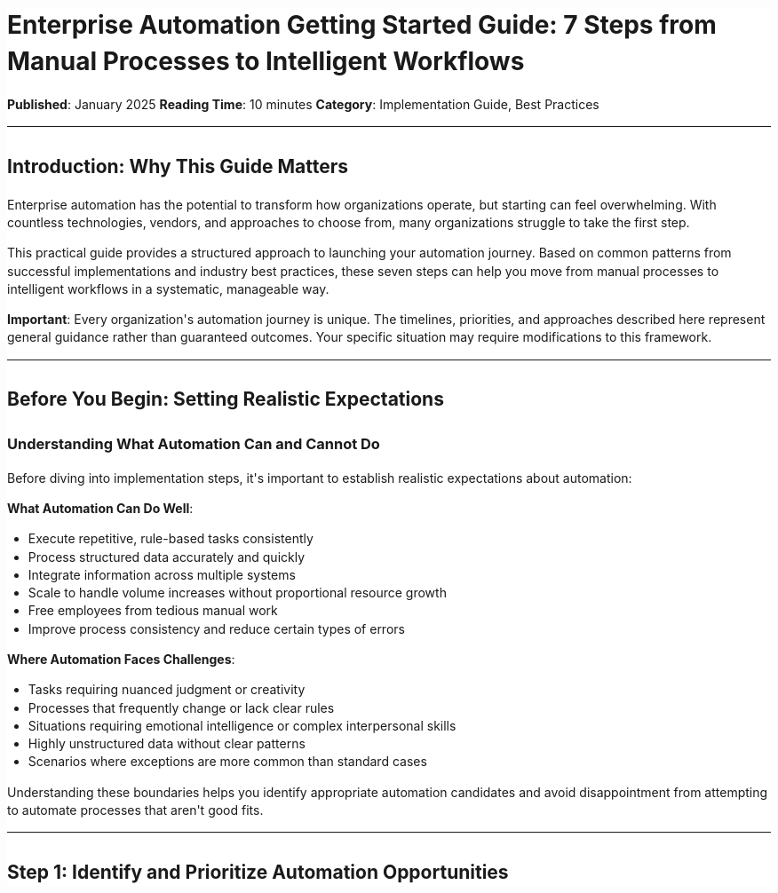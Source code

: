 # Enterprise Automation Getting Started Guide: 7 Steps from Manual Processes to Intelligent Workflows

**Published**: January 2025
**Reading Time**: 10 minutes
**Category**: Implementation Guide, Best Practices

---

## Introduction: Why This Guide Matters

Enterprise automation has the potential to transform how organizations operate, but starting can feel overwhelming. With countless technologies, vendors, and approaches to choose from, many organizations struggle to take the first step.

This practical guide provides a structured approach to launching your automation journey. Based on common patterns from successful implementations and industry best practices, these seven steps can help you move from manual processes to intelligent workflows in a systematic, manageable way.

**Important**: Every organization's automation journey is unique. The timelines, priorities, and approaches described here represent general guidance rather than guaranteed outcomes. Your specific situation may require modifications to this framework.

---

## Before You Begin: Setting Realistic Expectations

### Understanding What Automation Can and Cannot Do

Before diving into implementation steps, it's important to establish realistic expectations about automation:

**What Automation Can Do Well**:
- Execute repetitive, rule-based tasks consistently
- Process structured data accurately and quickly
- Integrate information across multiple systems
- Scale to handle volume increases without proportional resource growth
- Free employees from tedious manual work
- Improve process consistency and reduce certain types of errors

**Where Automation Faces Challenges**:
- Tasks requiring nuanced judgment or creativity
- Processes that frequently change or lack clear rules
- Situations requiring emotional intelligence or complex interpersonal skills
- Highly unstructured data without clear patterns
- Scenarios where exceptions are more common than standard cases

Understanding these boundaries helps you identify appropriate automation candidates and avoid disappointment from attempting to automate processes that aren't good fits.

---

## Step 1: Identify and Prioritize Automation Opportunities
